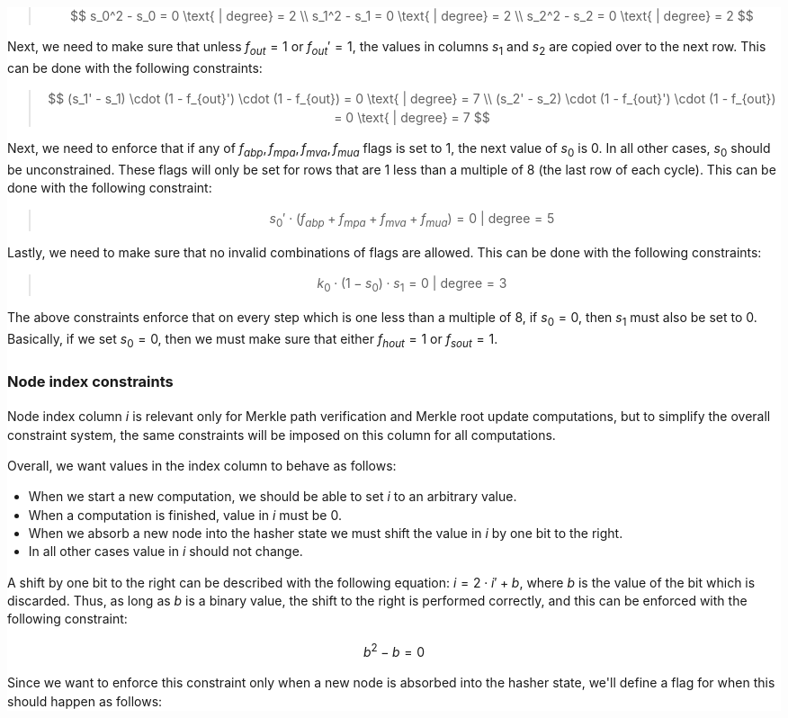 >$$
s_0^2 - s_0 = 0 \text{ | degree} = 2 \\
s_1^2 - s_1 = 0 \text{ | degree} = 2 \\
s_2^2 - s_2 = 0 \text{ | degree} = 2
$$

Next, we need to make sure that unless $f_{out}=1$ or $f_{out}'=1$, the values in columns $s_1$ and $s_2$ are copied over to the next row. This can be done with the following constraints:

>$$
(s_1' - s_1) \cdot (1 - f_{out}') \cdot (1 - f_{out}) = 0  \text{ | degree} = 7 \\
(s_2' - s_2) \cdot (1 - f_{out}') \cdot (1 - f_{out}) = 0  \text{ | degree} = 7
$$

Next, we need to enforce that if any of $f_{abp}, f_{mpa}, f_{mva}, f_{mua}$ flags is set to $1$, the next value of $s_0$ is $0$. In all other cases, $s_0$ should be unconstrained. These flags will only be set for rows that are 1 less than a multiple of 8 (the last row of each cycle). This can be done with the following constraint:

>$$
s_0' \cdot (f_{abp} + f_{mpa} + f_{mva} + f_{mua})= 0  \text{ | degree} = 5
$$

Lastly, we need to make sure that no invalid combinations of flags are allowed. This can be done with the following constraints:

>$$
k_0 \cdot (1 - s_0) \cdot s_1 = 0 \text{ | degree} = 3
$$

The above constraints enforce that on every step which is one less than a multiple of $8$, if $s_0 = 0$, then $s_1$ must also be set to $0$. Basically, if we set $s_0=0$, then we must make sure that either $f_{hout}=1$ or $f_{sout}=1$.

### Node index constraints

Node index column $i$ is relevant only for Merkle path verification and Merkle root update computations, but to simplify the overall constraint system, the same constraints will be imposed on this column for all computations.

Overall, we want values in the index column to behave as follows:

- When we start a new computation, we should be able to set $i$ to an arbitrary value.
- When a computation is finished, value in $i$ must be $0$.
- When we absorb a new node into the hasher state we must shift the value in $i$ by one bit to the right.
- In all other cases value in $i$ should not change.

A shift by one bit to the right can be described with the following equation: $i = 2 \cdot i' + b$, where $b$ is the value of the bit which is discarded. Thus, as long as $b$ is a binary value, the shift to the right is performed correctly, and this can be enforced with the following constraint:

$$
b^2 - b = 0
$$

Since we want to enforce this constraint only when a new node is absorbed into the hasher state, we'll define a flag for when this should happen as follows:
